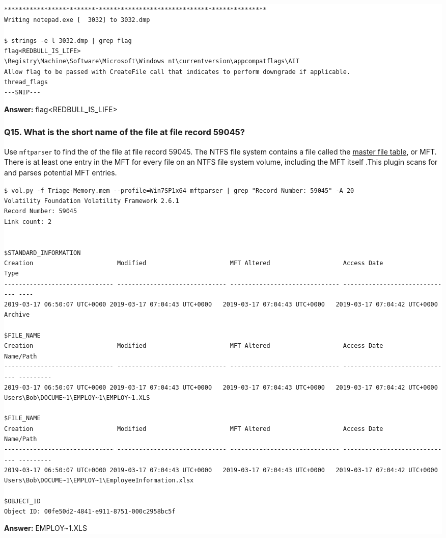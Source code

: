 ```
************************************************************************
Writing notepad.exe [  3032] to 3032.dmp

$ strings -e l 3032.dmp | grep flag
flag<REDBULL_IS_LIFE>
\Registry\Machine\Software\Microsoft\Windows nt\currentversion\appcompatflags\AIT
Allow flag to be passed with CreateFile call that indicates to perform downgrade if applicable.
thread_flags
---SNIP---
```
**Answer:** flag<REDBULL_IS_LIFE>

### Q15. What is the short name of the file at file record 59045?
Use `mftparser` to find the of the file at file record 59045. The NTFS file system contains a file called the [master file table](https://docs.microsoft.com/en-us/windows/win32/fileio/master-file-table), or MFT. There is at least one entry in the MFT for every file on an NTFS file system volume, including the MFT itself .This plugin scans for and parses potential MFT entries.
```
$ vol.py -f Triage-Memory.mem --profile=Win7SP1x64 mftparser | grep "Record Number: 59045" -A 20
Volatility Foundation Volatility Framework 2.6.1
Record Number: 59045
Link count: 2


$STANDARD_INFORMATION
Creation                       Modified                       MFT Altered                    Access Date                    Type
------------------------------ ------------------------------ ------------------------------ ------------------------------ ----
2019-03-17 06:50:07 UTC+0000 2019-03-17 07:04:43 UTC+0000   2019-03-17 07:04:43 UTC+0000   2019-03-17 07:04:42 UTC+0000   Archive

$FILE_NAME
Creation                       Modified                       MFT Altered                    Access Date                    Name/Path
------------------------------ ------------------------------ ------------------------------ ------------------------------ ---------
2019-03-17 06:50:07 UTC+0000 2019-03-17 07:04:43 UTC+0000   2019-03-17 07:04:43 UTC+0000   2019-03-17 07:04:42 UTC+0000   Users\Bob\DOCUME~1\EMPLOY~1\EMPLOY~1.XLS

$FILE_NAME
Creation                       Modified                       MFT Altered                    Access Date                    Name/Path
------------------------------ ------------------------------ ------------------------------ ------------------------------ ---------
2019-03-17 06:50:07 UTC+0000 2019-03-17 07:04:43 UTC+0000   2019-03-17 07:04:43 UTC+0000   2019-03-17 07:04:42 UTC+0000   Users\Bob\DOCUME~1\EMPLOY~1\EmployeeInformation.xlsx

$OBJECT_ID
Object ID: 00fe50d2-4841-e911-8751-000c2958bc5f
```
**Answer:** EMPLOY~1.XLS
